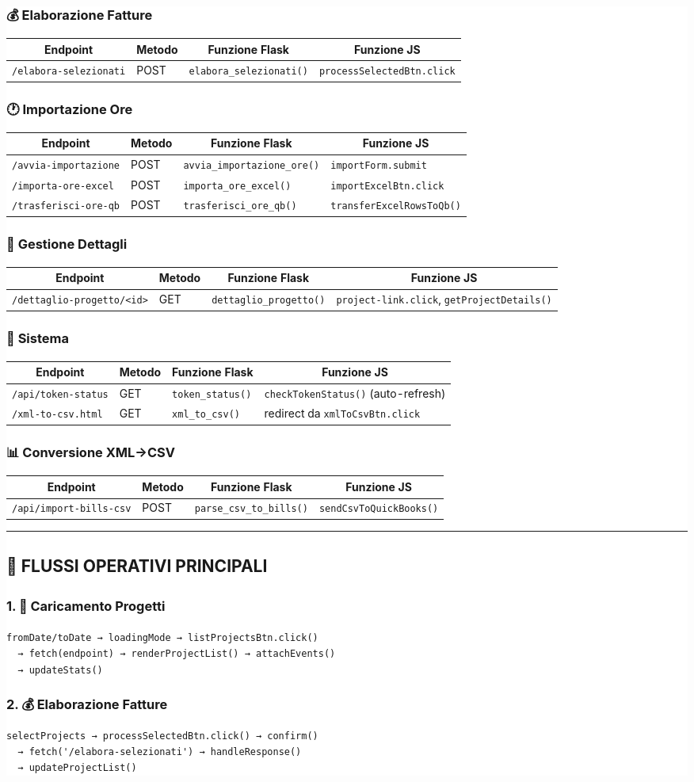 ### 💰 **Elaborazione Fatture**
| Endpoint | Metodo | Funzione Flask | Funzione JS |
|----------|--------|----------------|-------------|
| `/elabora-selezionati` | POST | `elabora_selezionati()` | `processSelectedBtn.click` |

### 🕐 **Importazione Ore**
| Endpoint | Metodo | Funzione Flask | Funzione JS |
|----------|--------|----------------|-------------|
| `/avvia-importazione` | POST | `avvia_importazione_ore()` | `importForm.submit` |
| `/importa-ore-excel` | POST | `importa_ore_excel()` | `importExcelBtn.click` |
| `/trasferisci-ore-qb` | POST | `trasferisci_ore_qb()` | `transferExcelRowsToQb()` |

### 📄 **Gestione Dettagli**
| Endpoint | Metodo | Funzione Flask | Funzione JS |
|----------|--------|----------------|-------------|
| `/dettaglio-progetto/<id>` | GET | `dettaglio_progetto()` | `project-link.click`, `getProjectDetails()` |

### 🔐 **Sistema**
| Endpoint | Metodo | Funzione Flask | Funzione JS |
|----------|--------|----------------|-------------|
| `/api/token-status` | GET | `token_status()` | `checkTokenStatus()` (auto-refresh) |
| `/xml-to-csv.html` | GET | `xml_to_csv()` | redirect da `xmlToCsvBtn.click` |

### 📊 **Conversione XML→CSV**
| Endpoint | Metodo | Funzione Flask | Funzione JS |
|----------|--------|----------------|-------------|
| `/api/import-bills-csv` | POST | `parse_csv_to_bills()` | `sendCsvToQuickBooks()` |

---

## 🔄 **FLUSSI OPERATIVI PRINCIPALI**

### 1. **🚀 Caricamento Progetti**
```
fromDate/toDate → loadingMode → listProjectsBtn.click() 
  → fetch(endpoint) → renderProjectList() → attachEvents() 
  → updateStats()
```

### 2. **💰 Elaborazione Fatture**
```
selectProjects → processSelectedBtn.click() → confirm() 
  → fetch('/elabora-selezionati') → handleResponse() 
  → updateProjectList()
```
